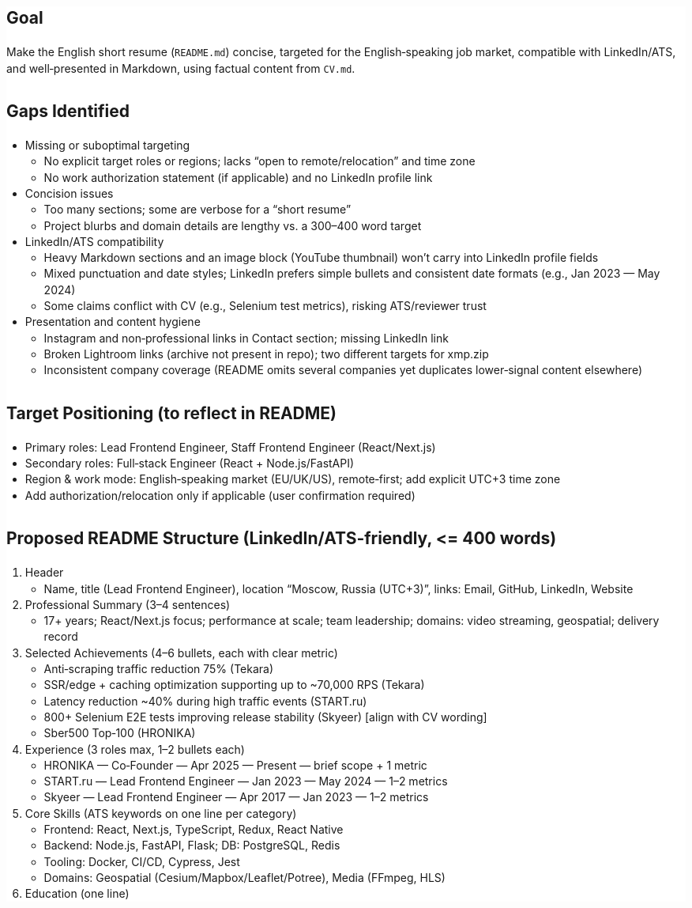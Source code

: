 ## Goal

Make the English short resume (`README.md`) concise, targeted for the English‑speaking job market, compatible with LinkedIn/ATS, and well‑presented in Markdown, using factual content from `CV.md`.

## Gaps Identified

- Missing or suboptimal targeting
  - No explicit target roles or regions; lacks “open to remote/relocation” and time zone
  - No work authorization statement (if applicable) and no LinkedIn profile link
- Concision issues
  - Too many sections; some are verbose for a “short resume”
  - Project blurbs and domain details are lengthy vs. a 300–400 word target
- LinkedIn/ATS compatibility
  - Heavy Markdown sections and an image block (YouTube thumbnail) won’t carry into LinkedIn profile fields
  - Mixed punctuation and date styles; LinkedIn prefers simple bullets and consistent date formats (e.g., Jan 2023 — May 2024)
  - Some claims conflict with CV (e.g., Selenium test metrics), risking ATS/reviewer trust
- Presentation and content hygiene
  - Instagram and non‑professional links in Contact section; missing LinkedIn link
  - Broken Lightroom links (archive not present in repo); two different targets for xmp.zip
  - Inconsistent company coverage (README omits several companies yet duplicates lower‑signal content elsewhere)

## Target Positioning (to reflect in README)

- Primary roles: Lead Frontend Engineer, Staff Frontend Engineer (React/Next.js)
- Secondary roles: Full‑stack Engineer (React + Node.js/FastAPI)
- Region & work mode: English‑speaking market (EU/UK/US), remote‑first; add explicit UTC+3 time zone
- Add authorization/relocation only if applicable (user confirmation required)

## Proposed README Structure (LinkedIn/ATS‑friendly, <= 400 words)

1. Header
   - Name, title (Lead Frontend Engineer), location “Moscow, Russia (UTC+3)”, links: Email, GitHub, LinkedIn, Website
2. Professional Summary (3–4 sentences)
   - 17+ years; React/Next.js focus; performance at scale; team leadership; domains: video streaming, geospatial; delivery record
3. Selected Achievements (4–6 bullets, each with clear metric)
   - Anti‑scraping traffic reduction 75% (Tekara)
   - SSR/edge + caching optimization supporting up to ~70,000 RPS (Tekara)
   - Latency reduction ~40% during high traffic events (START.ru)
   - 800+ Selenium E2E tests improving release stability (Skyeer) [align with CV wording]
   - Sber500 Top‑100 (HRONIKA)
4. Experience (3 roles max, 1–2 bullets each)
   - HRONIKA — Co‑Founder — Apr 2025 — Present — brief scope + 1 metric
   - START.ru — Lead Frontend Engineer — Jan 2023 — May 2024 — 1–2 metrics
   - Skyeer — Lead Frontend Engineer — Apr 2017 — Jan 2023 — 1–2 metrics
5. Core Skills (ATS keywords on one line per category)
   - Frontend: React, Next.js, TypeScript, Redux, React Native
   - Backend: Node.js, FastAPI, Flask; DB: PostgreSQL, Redis
   - Tooling: Docker, CI/CD, Cypress, Jest
   - Domains: Geospatial (Cesium/Mapbox/Leaflet/Potree), Media (FFmpeg, HLS)
6. Education (one line)
